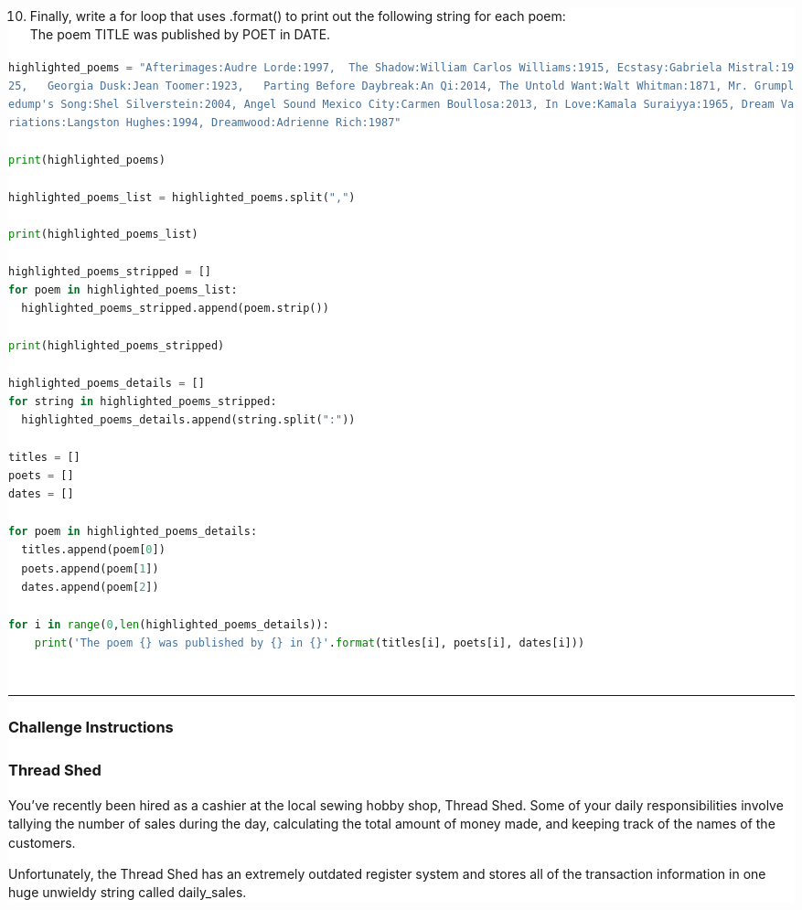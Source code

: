 10. Finally, write a for loop that uses .format() to print out the following string for each poem:  
The poem TITLE was published by POET in DATE.

```py
highlighted_poems = "Afterimages:Audre Lorde:1997,  The Shadow:William Carlos Williams:1915, Ecstasy:Gabriela Mistral:1925,   Georgia Dusk:Jean Toomer:1923,   Parting Before Daybreak:An Qi:2014, The Untold Want:Walt Whitman:1871, Mr. Grumpledump's Song:Shel Silverstein:2004, Angel Sound Mexico City:Carmen Boullosa:2013, In Love:Kamala Suraiyya:1965, Dream Variations:Langston Hughes:1994, Dreamwood:Adrienne Rich:1987"

print(highlighted_poems)

highlighted_poems_list = highlighted_poems.split(",")

print(highlighted_poems_list)

highlighted_poems_stripped = []
for poem in highlighted_poems_list:
  highlighted_poems_stripped.append(poem.strip())

print(highlighted_poems_stripped)

highlighted_poems_details = []
for string in highlighted_poems_stripped:
  highlighted_poems_details.append(string.split(":"))

titles = []
poets = []
dates = []

for poem in highlighted_poems_details:
  titles.append(poem[0])
  poets.append(poem[1])
  dates.append(poem[2])
  
for i in range(0,len(highlighted_poems_details)):
    print('The poem {} was published by {} in {}'.format(titles[i], poets[i], dates[i]))
```

<br>

---

### Challenge Instructions

### Thread Shed

You’ve recently been hired as a cashier at the local sewing hobby shop, Thread Shed. Some of your daily responsibilities involve tallying the number of sales during the day, calculating the total amount of money made, and keeping track of the names of the customers.

Unfortunately, the Thread Shed has an extremely outdated register system and stores all of the transaction information in one huge unwieldy string called daily_sales.
